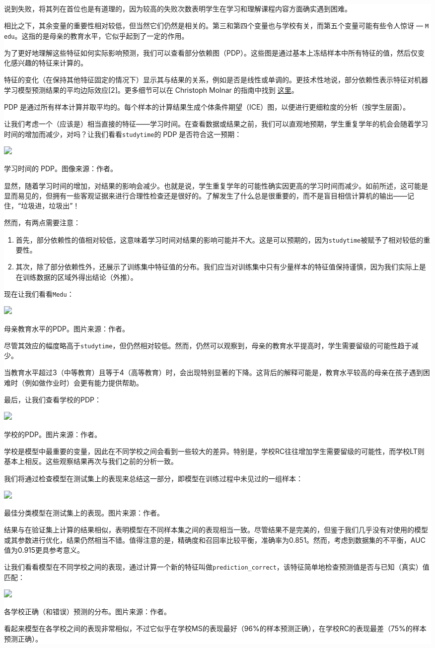 说到失败，将其列在首位也是有道理的，因为较高的失败次数表明学生在学习和理解课程内容方面确实遇到困难。

相比之下，其余变量的重要性相对较低，但当然它们仍然是相关的。第三和第四个变量也与学校有关，而第五个变量可能有些令人惊讶 — `Medu`。这指的是母亲的教育水平，它似乎起到了一定的作用。

为了更好地理解这些特征如何实际影响预测，我们可以查看部分依赖图（PDP）。这些图是通过基本上冻结样本中所有特征的值，然后仅变化感兴趣的特征来计算的。

特征的变化（在保持其他特征固定的情况下）显示其与结果的关系，例如是否是线性或单调的。更技术性地说，部分依赖性表示特征对机器学习模型预测结果的平均边际效应[2]。更多细节可以在 Christoph Molnar 的指南中找到 [这里](https://christophm.github.io/interpretable-ml-book/pdp.html)。

PDP 是通过所有样本计算并取平均的。每个样本的计算结果生成个体条件期望（ICE）图，以便进行更细粒度的分析（按学生层面）。

让我们考虑一个（应该是）相当直接的特征——学习时间。在查看数据或结果之前，我们可以直观地预期，学生重复学年的机会会随着学习时间的增加而减少，对吗？让我们看看`studytime`的 PDP 是否符合这一预期：

![](../Images/4263b66d002b360db5d7bfdea3d39ec8.png)

学习时间的 PDP。图像来源：作者。

显然，随着学习时间的增加，对结果的影响会减少。也就是说，学生重复学年的可能性确实因更高的学习时间而减少。如前所述，这可能是显而易见的，但拥有一些客观证据来进行合理性检查还是很好的。了解发生了什么总是很重要的，而不是盲目相信计算机的输出——记住，“垃圾进，垃圾出”！

然而，有两点需要注意：

1.  首先，部分依赖性的值相对较低，这意味着学习时间对结果的影响可能并不大。这是可以预期的，因为`studytime`被赋予了相对较低的重要性。

1.  其次，除了部分依赖性外，还展示了训练集中特征值的分布。我们应当对训练集中只有少量样本的特征值保持谨慎，因为我们实际上是在训练数据的区域外得出结论（外推）。

现在让我们看看`Medu`：

![](../Images/35e5c937ae44c31ddf6931fc787c2977.png)

母亲教育水平的PDP。图片来源：作者。

尽管其效应的幅度略高于`studytime`，但仍然相对较低。然而，仍然可以观察到，母亲的教育水平提高时，学生需要留级的可能性趋于减少。

当教育水平超过3（中等教育）且等于4（高等教育）时，会出现特别显著的下降。这背后的解释可能是，教育水平较高的母亲在孩子遇到困难时（例如做作业时）会更有能力提供帮助。

最后，让我们查看学校的PDP：

![](../Images/a30c46fa5ea61763873a71429e591346.png)

学校的PDP。图片来源：作者。

学校是模型中最重要的变量，因此在不同学校之间会看到一些较大的差异。特别是，学校RC往往增加学生需要留级的可能性，而学校LT则基本上相反。这些观察结果再次与我们之前的分析一致。

我们将通过检查模型在测试集上的表现来总结这一部分，即模型在训练过程中未见过的一组样本：

![](../Images/950649ecfb9ef147dca40b46faabf000.png)

最佳分类模型在测试集上的表现。图片来源：作者。

结果与在验证集上计算的结果相似，表明模型在不同样本集之间的表现相当一致。尽管结果不是完美的，但鉴于我们几乎没有对使用的模型或其参数进行优化，结果仍然相当不错。值得注意的是，精确度和召回率比较平衡，准确率为0.851。然而，考虑到数据集的不平衡，AUC值为0.915更具参考意义。

让我们看看模型在不同学校之间的表现，通过计算一个新的特征叫做`prediction_correct`，该特征简单地检查预测值是否与已知（真实）值匹配：

![](../Images/bd270852a60bd60269669b7a4a6876ed.png)

各学校正确（和错误）预测的分布。图片来源：作者。

看起来模型在各学校之间的表现非常相似，不过它似乎在学校MS的表现最好（96%的样本预测正确），在学校RC的表现最差（75%的样本预测正确）。
